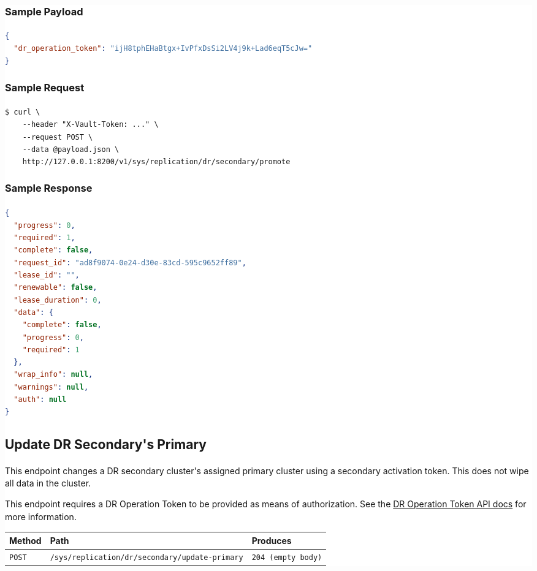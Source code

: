 ### Sample Payload

```json
{
  "dr_operation_token": "ijH8tphEHaBtgx+IvPfxDsSi2LV4j9k+Lad6eqT5cJw="
}
```

### Sample Request

```
$ curl \
    --header "X-Vault-Token: ..." \
    --request POST \
    --data @payload.json \
    http://127.0.0.1:8200/v1/sys/replication/dr/secondary/promote
```

### Sample Response

```json
{
  "progress": 0,
  "required": 1,
  "complete": false,
  "request_id": "ad8f9074-0e24-d30e-83cd-595c9652ff89",
  "lease_id": "",
  "renewable": false,
  "lease_duration": 0,
  "data": {
    "complete": false,
    "progress": 0,
    "required": 1
  },
  "wrap_info": null,
  "warnings": null,
  "auth": null
}
```

## Update DR Secondary's Primary

This endpoint changes a DR secondary cluster's assigned primary cluster using a
secondary activation token. This does not wipe all data in the cluster.

This endpoint requires a DR Operation Token to be provided as means of
authorization. See the [DR Operation Token API
docs](/api/system/replication-dr.html#generate-disaster-recovery-operation-token) for more information.

| Method   | Path                         | Produces               |
| :------- | :--------------------------- | :--------------------- |
| `POST`   | `/sys/replication/dr/secondary/update-primary` | `204 (empty body)` |
